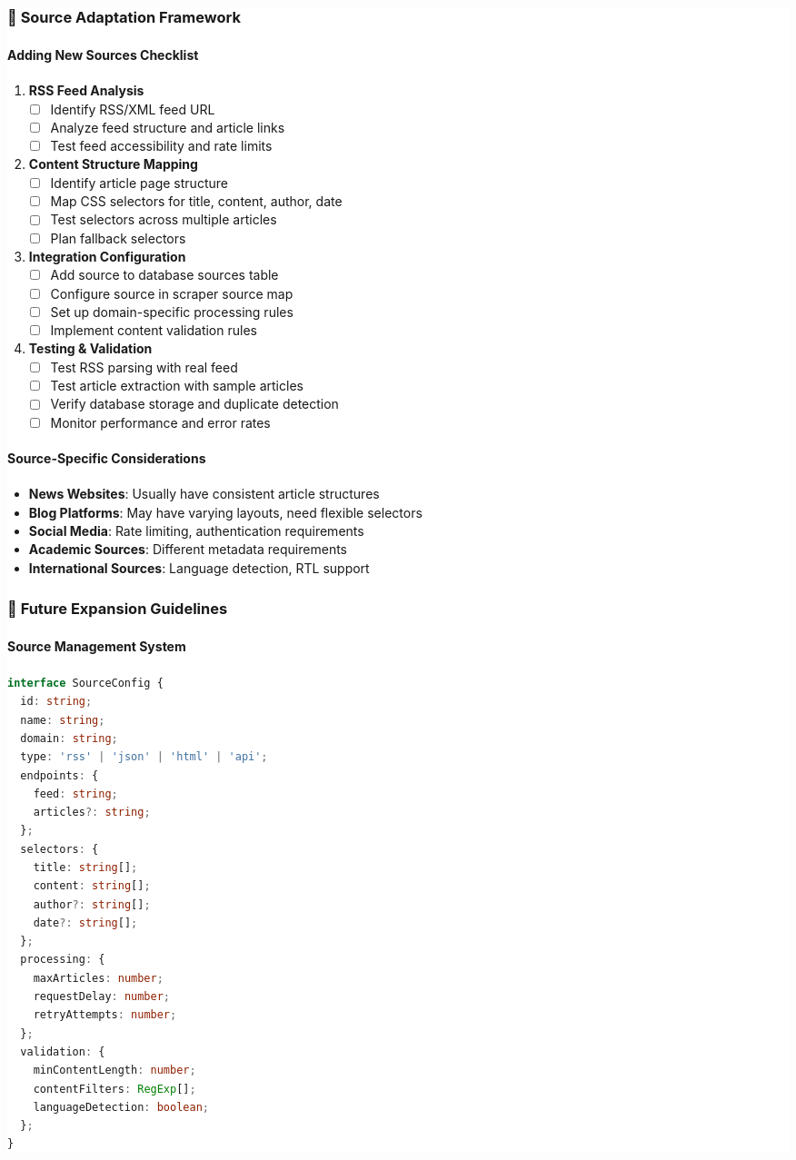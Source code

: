 ### 🔄 **Source Adaptation Framework**

#### Adding New Sources Checklist
1. **RSS Feed Analysis**
   - [ ] Identify RSS/XML feed URL
   - [ ] Analyze feed structure and article links
   - [ ] Test feed accessibility and rate limits
   
2. **Content Structure Mapping**
   - [ ] Identify article page structure
   - [ ] Map CSS selectors for title, content, author, date
   - [ ] Test selectors across multiple articles
   - [ ] Plan fallback selectors
   
3. **Integration Configuration**
   - [ ] Add source to database sources table
   - [ ] Configure source in scraper source map
   - [ ] Set up domain-specific processing rules
   - [ ] Implement content validation rules
   
4. **Testing & Validation**
   - [ ] Test RSS parsing with real feed
   - [ ] Test article extraction with sample articles
   - [ ] Verify database storage and duplicate detection
   - [ ] Monitor performance and error rates

#### Source-Specific Considerations
- **News Websites**: Usually have consistent article structures
- **Blog Platforms**: May have varying layouts, need flexible selectors
- **Social Media**: Rate limiting, authentication requirements
- **Academic Sources**: Different metadata requirements
- **International Sources**: Language detection, RTL support

### 🚀 **Future Expansion Guidelines**

#### Source Management System
```typescript
interface SourceConfig {
  id: string;
  name: string;
  domain: string;
  type: 'rss' | 'json' | 'html' | 'api';
  endpoints: {
    feed: string;
    articles?: string;
  };
  selectors: {
    title: string[];
    content: string[];
    author?: string[];
    date?: string[];
  };
  processing: {
    maxArticles: number;
    requestDelay: number;
    retryAttempts: number;
  };
  validation: {
    minContentLength: number;
    contentFilters: RegExp[];
    languageDetection: boolean;
  };
}
```

